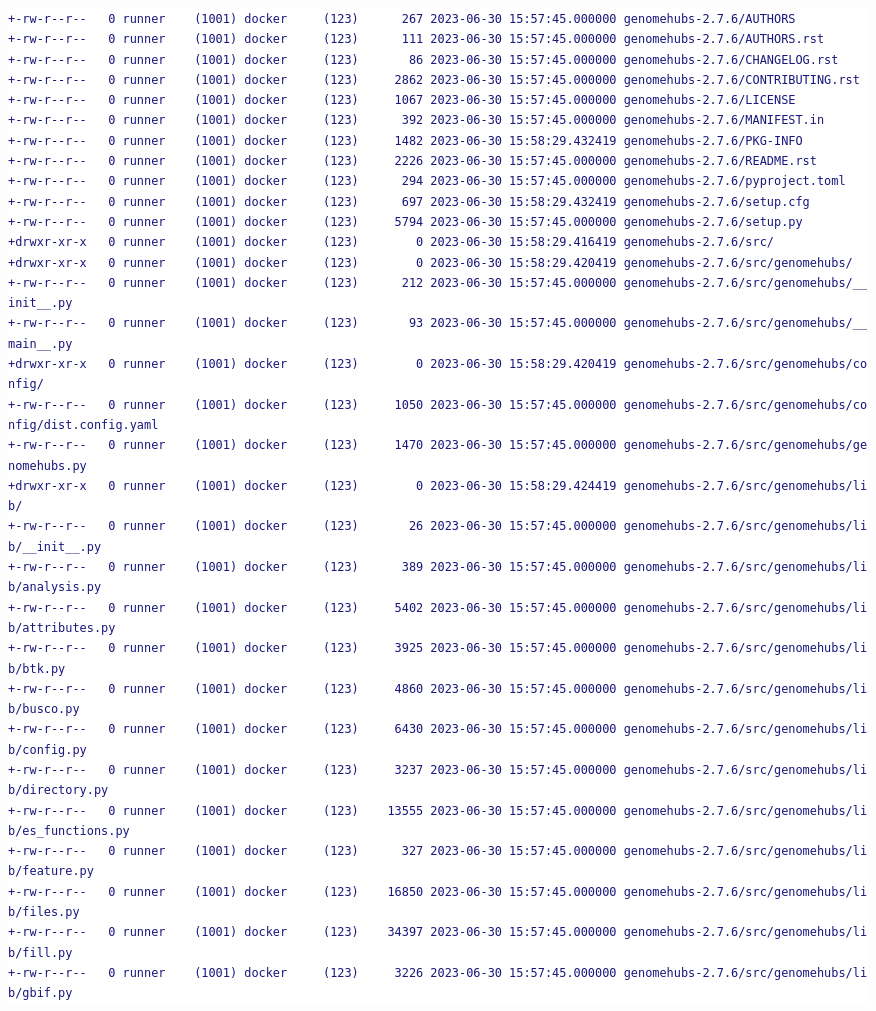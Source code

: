 ```diff
+-rw-r--r--   0 runner    (1001) docker     (123)      267 2023-06-30 15:57:45.000000 genomehubs-2.7.6/AUTHORS
+-rw-r--r--   0 runner    (1001) docker     (123)      111 2023-06-30 15:57:45.000000 genomehubs-2.7.6/AUTHORS.rst
+-rw-r--r--   0 runner    (1001) docker     (123)       86 2023-06-30 15:57:45.000000 genomehubs-2.7.6/CHANGELOG.rst
+-rw-r--r--   0 runner    (1001) docker     (123)     2862 2023-06-30 15:57:45.000000 genomehubs-2.7.6/CONTRIBUTING.rst
+-rw-r--r--   0 runner    (1001) docker     (123)     1067 2023-06-30 15:57:45.000000 genomehubs-2.7.6/LICENSE
+-rw-r--r--   0 runner    (1001) docker     (123)      392 2023-06-30 15:57:45.000000 genomehubs-2.7.6/MANIFEST.in
+-rw-r--r--   0 runner    (1001) docker     (123)     1482 2023-06-30 15:58:29.432419 genomehubs-2.7.6/PKG-INFO
+-rw-r--r--   0 runner    (1001) docker     (123)     2226 2023-06-30 15:57:45.000000 genomehubs-2.7.6/README.rst
+-rw-r--r--   0 runner    (1001) docker     (123)      294 2023-06-30 15:57:45.000000 genomehubs-2.7.6/pyproject.toml
+-rw-r--r--   0 runner    (1001) docker     (123)      697 2023-06-30 15:58:29.432419 genomehubs-2.7.6/setup.cfg
+-rw-r--r--   0 runner    (1001) docker     (123)     5794 2023-06-30 15:57:45.000000 genomehubs-2.7.6/setup.py
+drwxr-xr-x   0 runner    (1001) docker     (123)        0 2023-06-30 15:58:29.416419 genomehubs-2.7.6/src/
+drwxr-xr-x   0 runner    (1001) docker     (123)        0 2023-06-30 15:58:29.420419 genomehubs-2.7.6/src/genomehubs/
+-rw-r--r--   0 runner    (1001) docker     (123)      212 2023-06-30 15:57:45.000000 genomehubs-2.7.6/src/genomehubs/__init__.py
+-rw-r--r--   0 runner    (1001) docker     (123)       93 2023-06-30 15:57:45.000000 genomehubs-2.7.6/src/genomehubs/__main__.py
+drwxr-xr-x   0 runner    (1001) docker     (123)        0 2023-06-30 15:58:29.420419 genomehubs-2.7.6/src/genomehubs/config/
+-rw-r--r--   0 runner    (1001) docker     (123)     1050 2023-06-30 15:57:45.000000 genomehubs-2.7.6/src/genomehubs/config/dist.config.yaml
+-rw-r--r--   0 runner    (1001) docker     (123)     1470 2023-06-30 15:57:45.000000 genomehubs-2.7.6/src/genomehubs/genomehubs.py
+drwxr-xr-x   0 runner    (1001) docker     (123)        0 2023-06-30 15:58:29.424419 genomehubs-2.7.6/src/genomehubs/lib/
+-rw-r--r--   0 runner    (1001) docker     (123)       26 2023-06-30 15:57:45.000000 genomehubs-2.7.6/src/genomehubs/lib/__init__.py
+-rw-r--r--   0 runner    (1001) docker     (123)      389 2023-06-30 15:57:45.000000 genomehubs-2.7.6/src/genomehubs/lib/analysis.py
+-rw-r--r--   0 runner    (1001) docker     (123)     5402 2023-06-30 15:57:45.000000 genomehubs-2.7.6/src/genomehubs/lib/attributes.py
+-rw-r--r--   0 runner    (1001) docker     (123)     3925 2023-06-30 15:57:45.000000 genomehubs-2.7.6/src/genomehubs/lib/btk.py
+-rw-r--r--   0 runner    (1001) docker     (123)     4860 2023-06-30 15:57:45.000000 genomehubs-2.7.6/src/genomehubs/lib/busco.py
+-rw-r--r--   0 runner    (1001) docker     (123)     6430 2023-06-30 15:57:45.000000 genomehubs-2.7.6/src/genomehubs/lib/config.py
+-rw-r--r--   0 runner    (1001) docker     (123)     3237 2023-06-30 15:57:45.000000 genomehubs-2.7.6/src/genomehubs/lib/directory.py
+-rw-r--r--   0 runner    (1001) docker     (123)    13555 2023-06-30 15:57:45.000000 genomehubs-2.7.6/src/genomehubs/lib/es_functions.py
+-rw-r--r--   0 runner    (1001) docker     (123)      327 2023-06-30 15:57:45.000000 genomehubs-2.7.6/src/genomehubs/lib/feature.py
+-rw-r--r--   0 runner    (1001) docker     (123)    16850 2023-06-30 15:57:45.000000 genomehubs-2.7.6/src/genomehubs/lib/files.py
+-rw-r--r--   0 runner    (1001) docker     (123)    34397 2023-06-30 15:57:45.000000 genomehubs-2.7.6/src/genomehubs/lib/fill.py
+-rw-r--r--   0 runner    (1001) docker     (123)     3226 2023-06-30 15:57:45.000000 genomehubs-2.7.6/src/genomehubs/lib/gbif.py
```